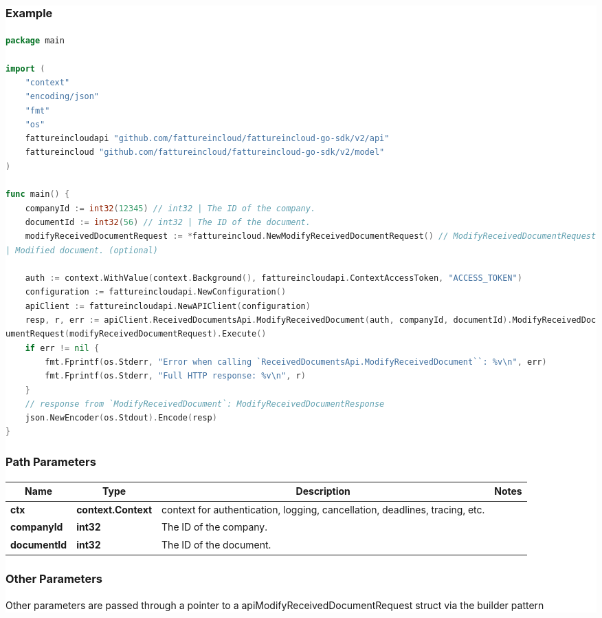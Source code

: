 

### Example

```go
package main

import (
    "context"
    "encoding/json"
    "fmt"
    "os"
    fattureincloudapi "github.com/fattureincloud/fattureincloud-go-sdk/v2/api"
    fattureincloud "github.com/fattureincloud/fattureincloud-go-sdk/v2/model"
)

func main() {
    companyId := int32(12345) // int32 | The ID of the company.
    documentId := int32(56) // int32 | The ID of the document.
    modifyReceivedDocumentRequest := *fattureincloud.NewModifyReceivedDocumentRequest() // ModifyReceivedDocumentRequest | Modified document. (optional)

    auth := context.WithValue(context.Background(), fattureincloudapi.ContextAccessToken, "ACCESS_TOKEN")
    configuration := fattureincloudapi.NewConfiguration()
    apiClient := fattureincloudapi.NewAPIClient(configuration)
    resp, r, err := apiClient.ReceivedDocumentsApi.ModifyReceivedDocument(auth, companyId, documentId).ModifyReceivedDocumentRequest(modifyReceivedDocumentRequest).Execute()
    if err != nil {
        fmt.Fprintf(os.Stderr, "Error when calling `ReceivedDocumentsApi.ModifyReceivedDocument``: %v\n", err)
        fmt.Fprintf(os.Stderr, "Full HTTP response: %v\n", r)
    }
    // response from `ModifyReceivedDocument`: ModifyReceivedDocumentResponse
    json.NewEncoder(os.Stdout).Encode(resp)
}
```

### Path Parameters


Name | Type | Description  | Notes
------------- | ------------- | ------------- | -------------
**ctx** | **context.Context** | context for authentication, logging, cancellation, deadlines, tracing, etc.
**companyId** | **int32** | The ID of the company. | 
**documentId** | **int32** | The ID of the document. | 

### Other Parameters

Other parameters are passed through a pointer to a apiModifyReceivedDocumentRequest struct via the builder pattern
